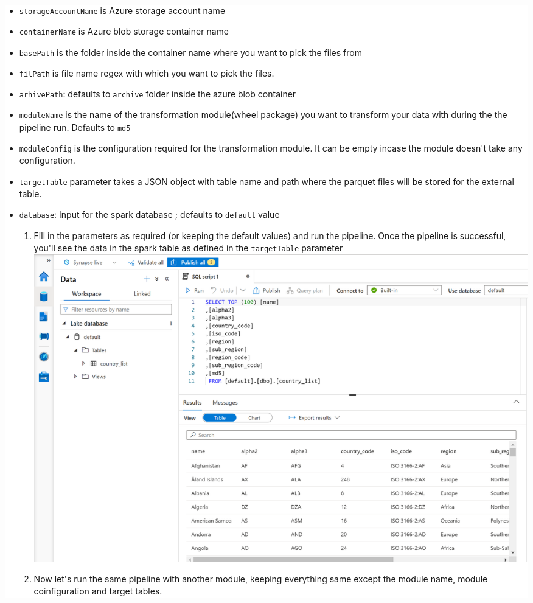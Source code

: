   - `storageAccountName` is Azure storage account name
  - `containerName` is Azure blob storage container name
  - `basePath` is the folder inside the container name where you want to pick the files from
  - `filPath` is file name regex with which you want to pick the files.
  - `arhivePath`: defaults to `archive` folder inside the azure blob container
  - `moduleName` is the name of the transformation module(wheel package) you want to transform your data with during the the pipeline run. Defaults to `md5`
  - `moduleConfig` is the configuration required for the transformation module. It can be empty incase the module doesn't take any configuration.
  - `targetTable` parameter takes a JSON object with table name and path where the parquet files will be stored for the external table.
  - `database`: Input for the spark database ; defaults to `default` value

    1. Fill in the parameters as required (or keeping the default values) and run the pipeline. Once the pipeline is successful, you'll see the data in the spark table as defined in the `targetTable` parameter
    ![alt text](./images/Spark_table_full.png "spark table")

    1. Now let's run the same pipeline with another module, keeping everything same except the module name, module coinfiguration and target tables.
